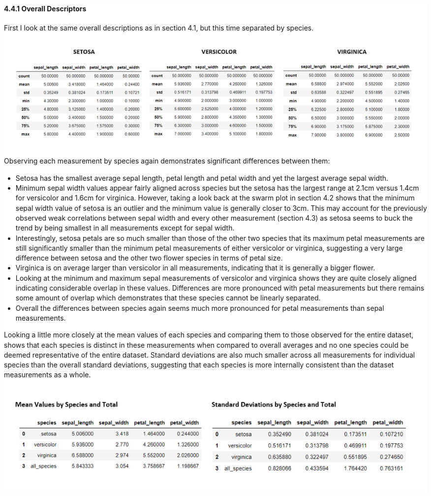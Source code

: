 
#### 4.4.1 Overall Descriptors
First I look at the same overall descriptions as in section 4.1, but this time separated by species.
![All Species Description](Images/des.by.species.PNG)

Observing each measurement by species again demonstrates significant differences between them:
* Setosa has the smallest average sepal length, petal length and petal width and yet the largest average sepal width.
* Minimum sepal width values appear fairly aligned across species but the setosa has the largest range at 2.1cm versus 1.4cm for versicolor and 1.6cm for virginica. However, taking a look back at the swarm plot in section 4.2 shows that the minimum sepal width value of setosa is an outlier and the minimum value is generally closer to 3cm. This may account for the previously observed weak correlations between sepal width and every other measurement (section 4.3) as setosa seems to buck the trend by being smallest in all measurements except for sepal width. 
* Interestingly, setosa petals are so much smaller than those of the other two species that its maximum petal measurements are still significantly smaller than the minimum petal measurements of either versicolor or virginica, suggesting a very large difference between setosa and the other two flower species in terms of petal size.
* Virginica is on average larger than versicolor in all measurements, indicating that it is generally a bigger flower.
* Looking at the minimum and maximum sepal measurements of versicolor and virginica shows they are quite closely aligned indicating considerable overlap in these values. Differences are more pronounced with petal measurements but there remains some amount of overlap which demonstrates that these species cannot be linearly separated. 
* Overall the differences between species again seems much more pronounced for petal measurements than sepal measurements. 

Looking a little more closely at the mean values of each species and comparing them to those observed for the entire dataset, shows that each species is distinct in these measurements when compared to overall averages and no one species could be deemed representative of the entire dataset. Standard deviations are also much smaller across all measurements for individual species than the overall standard deviations, suggesting that each species is more internally consistent than the dataset measurements as a whole.

![Means and Standard Deviations: Total and by Species](Images/iris.mean.std.PNG)
